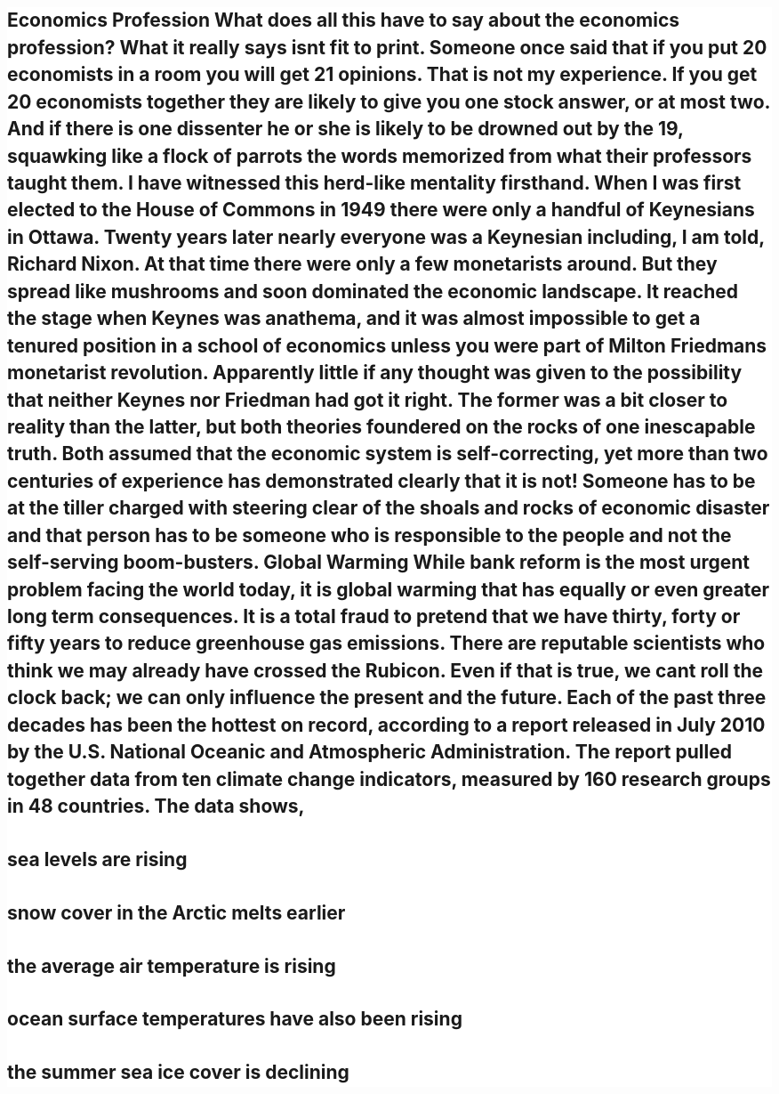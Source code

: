 Economics Profession
What does all this have to say about the economics profession?
What it really says isnt fit to
print.
Someone once said that if you put 20 economists in a room
you will get 21 opinions.
That is not my experience. If you get 20 economists together
they are likely to give you one stock answer, or at most two.
And if there is one dissenter he or she is likely to be drowned
out by the 19, squawking like a flock of parrots the words
memorized from what their professors taught them.
I have witnessed this herd-like mentality firsthand. When I was
first elected to the House of Commons in 1949 there were only a
handful of
Keynesians in Ottawa. Twenty years later nearly
everyone was a Keynesian including, I am told, Richard Nixon.
At that time there were only a few monetarists around. But they
spread like mushrooms and soon dominated the economic landscape.
It reached the stage when Keynes was anathema, and it was almost
impossible to get a tenured position in a school of economics
unless you were part of Milton Friedmans monetarist revolution.
Apparently little if any thought was given to the possibility
that neither Keynes nor Friedman had got it right.
The former was a bit closer to
reality than the latter, but both theories foundered on the
rocks of one inescapable truth. Both assumed that the economic
system is self-correcting, yet more than two centuries of
experience has demonstrated clearly that it is not!
Someone has to be at the tiller
charged with steering clear of the shoals and rocks of economic
disaster and that person has to be someone who is responsible to
the people and not the self-serving boom-busters.
Global
Warming
While bank reform is the most urgent problem facing the world
today, it is
global warming that has equally or even greater
long term consequences.
It is a total fraud to pretend that
we have thirty, forty or fifty years to reduce greenhouse gas
emissions. There are reputable scientists who think we may
already have crossed the Rubicon. Even if that is true, we cant
roll the clock back; we can only influence the present and the
future.
Each of the past three decades has been the hottest on
record, according to a report released in July 2010 by the U.S.
National Oceanic and Atmospheric Administration. The report pulled together data from
ten climate change indicators, measured by 160 research groups
in 48 countries.
The data shows,
-
sea levels are rising
-
snow cover in the Arctic
melts earlier
-
the average air temperature is rising
-
ocean
surface temperatures have also been rising
-
the summer sea ice
cover is declining
-